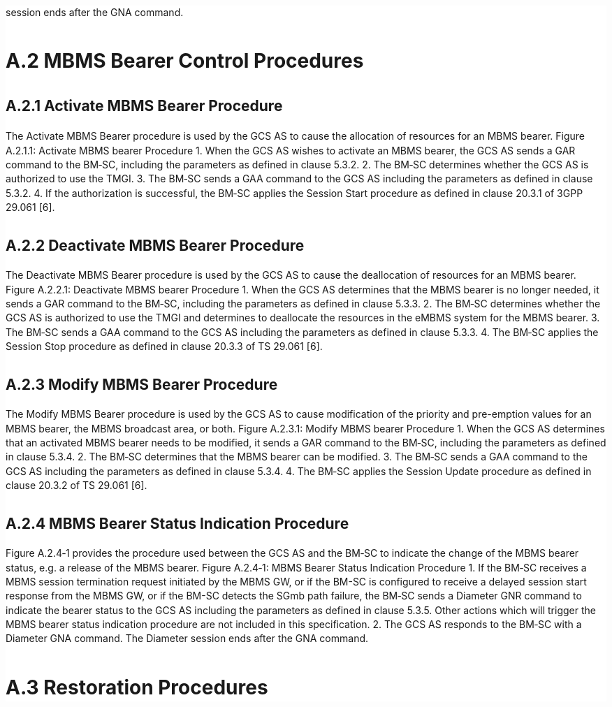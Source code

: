 session ends after the GNA command.
# A.2 MBMS Bearer Control Procedures
## A.2.1 Activate MBMS Bearer Procedure
The Activate MBMS Bearer procedure is used by the GCS AS to cause the
allocation of resources for an MBMS bearer.
Figure A.2.1.1: Activate MBMS bearer Procedure
1\. When the GCS AS wishes to activate an MBMS bearer, the GCS AS sends a GAR
command to the BM‑SC, including the parameters as defined in clause 5.3.2.
2\. The BM‑SC determines whether the GCS AS is authorized to use the TMGI.
3\. The BM‑SC sends a GAA command to the GCS AS including the parameters as
defined in clause 5.3.2.
4\. If the authorization is successful, the BM‑SC applies the Session Start
procedure as defined in clause 20.3.1 of 3GPP 29.061 [6].
## A.2.2 Deactivate MBMS Bearer Procedure
The Deactivate MBMS Bearer procedure is used by the GCS AS to cause the
deallocation of resources for an MBMS bearer.
Figure A.2.2.1: Deactivate MBMS bearer Procedure
1\. When the GCS AS determines that the MBMS bearer is no longer needed, it
sends a GAR command to the BM‑SC, including the parameters as defined in
clause 5.3.3.
2\. The BM‑SC determines whether the GCS AS is authorized to use the TMGI and
determines to deallocate the resources in the eMBMS system for the MBMS
bearer.
3\. The BM‑SC sends a GAA command to the GCS AS including the parameters as
defined in clause 5.3.3.
4\. The BM‑SC applies the Session Stop procedure as defined in clause 20.3.3
of TS 29.061 [6].
## A.2.3 Modify MBMS Bearer Procedure
The Modify MBMS Bearer procedure is used by the GCS AS to cause modification
of the priority and pre-emption values for an MBMS bearer, the MBMS broadcast
area, or both.
Figure A.2.3.1: Modify MBMS bearer Procedure
1\. When the GCS AS determines that an activated MBMS bearer needs to be
modified, it sends a GAR command to the BM‑SC, including the parameters as
defined in clause 5.3.4.
2\. The BM‑SC determines that the MBMS bearer can be modified.
3\. The BM‑SC sends a GAA command to the GCS AS including the parameters as
defined in clause 5.3.4.
4\. The BM‑SC applies the Session Update procedure as defined in clause 20.3.2
of TS 29.061 [6].
## A.2.4 MBMS Bearer Status Indication Procedure
Figure A.2.4‑1 provides the procedure used between the GCS AS and the BM‑SC to
indicate the change of the MBMS bearer status, e.g. a release of the MBMS
bearer.
Figure A.2.4‑1: MBMS Bearer Status Indication Procedure
1\. If the BM‑SC receives a MBMS session termination request initiated by the
MBMS GW, or if the BM-SC is configured to receive a delayed session start
response from the MBMS GW, or if the BM-SC detects the SGmb path failure, the
BM‑SC sends a Diameter GNR command to indicate the bearer status to the GCS AS
including the parameters as defined in clause 5.3.5. Other actions which will
trigger the MBMS bearer status indication procedure are not included in this
specification.
2\. The GCS AS responds to the BM‑SC with a Diameter GNA command. The Diameter
session ends after the GNA command.
# A.3 Restoration Procedures
